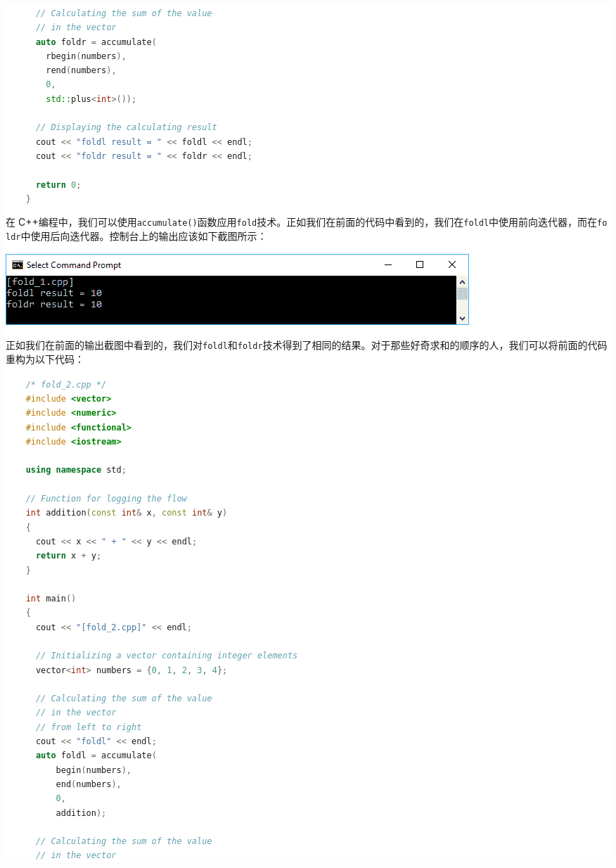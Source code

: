 ```cpp
      // Calculating the sum of the value
      // in the vector
      auto foldr = accumulate(
        rbegin(numbers),
        rend(numbers),
        0,
        std::plus<int>());

      // Displaying the calculating result
      cout << "foldl result = " << foldl << endl;
      cout << "foldr result = " << foldr << endl;

      return 0;
    }

```

在 C++编程中，我们可以使用`accumulate()`函数应用`fold`技术。正如我们在前面的代码中看到的，我们在`foldl`中使用前向迭代器，而在`foldr`中使用后向迭代器。控制台上的输出应该如下截图所示：

![](img/9cb482af-59c6-4f00-b396-d4fbabd686c9.png)

正如我们在前面的输出截图中看到的，我们对`foldl`和`foldr`技术得到了相同的结果。对于那些好奇求和的顺序的人，我们可以将前面的代码重构为以下代码：

```cpp
    /* fold_2.cpp */
    #include <vector>
    #include <numeric>
    #include <functional>
    #include <iostream>

    using namespace std;

    // Function for logging the flow
    int addition(const int& x, const int& y)
    {
      cout << x << " + " << y << endl;
      return x + y;
    }

    int main()
    {
      cout << "[fold_2.cpp]" << endl;

      // Initializing a vector containing integer elements
      vector<int> numbers = {0, 1, 2, 3, 4};

      // Calculating the sum of the value
      // in the vector
      // from left to right
      cout << "foldl" << endl;
      auto foldl = accumulate(
          begin(numbers),
          end(numbers),
          0,
          addition);

      // Calculating the sum of the value
      // in the vector
```